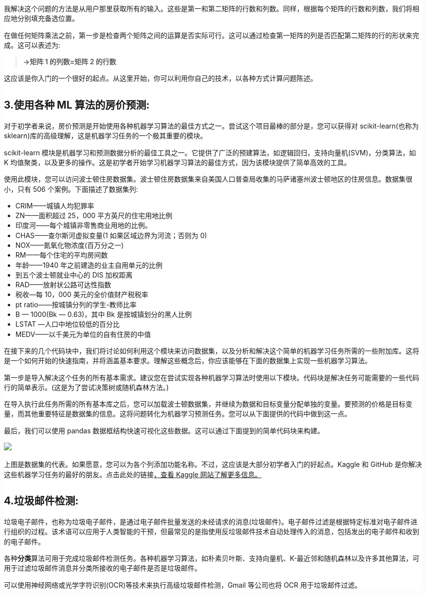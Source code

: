 我解决这个问题的方法是从用户那里获取所有的输入。这些是第一和第二矩阵的行数和列数。同样，根据每个矩阵的行数和列数，我们将相应地分别填充备选位置。

在做任何矩阵乘法之前，第一步是检查两个矩阵之间的运算是否实际可行。这可以通过检查第一矩阵的列是否匹配第二矩阵的行的形状来完成。这可以表述为:

> **→矩阵 1 的列数=矩阵 2 的行数**

这应该是你入门的一个很好的起点。从这里开始，你可以利用你自己的技术，以各种方式计算问题陈述。

## 3.使用各种 ML 算法的房价预测:

对于初学者来说，房价预测是开始使用各种机器学习算法的最佳方式之一。尝试这个项目最棒的部分是，您可以获得对 scikit-learn(也称为 sklearn)库的高级理解，这是机器学习任务的一个极其重要的模块。

scikit-learn 模块是机器学习和预测数据分析的最佳工具之一。它提供了广泛的预建算法，如逻辑回归，支持向量机(SVM)，分类算法，如 K 均值聚类，以及更多的操作。这是初学者开始学习机器学习算法的最佳方式，因为该模块提供了简单高效的工具。

使用此模块，您可以访问波士顿住房数据集。波士顿住房数据集来自美国人口普查局收集的马萨诸塞州波士顿地区的住房信息。数据集很小，只有 506 个案例。下面描述了数据集列:

*   CRIM——城镇人均犯罪率
*   ZN——面积超过 25，000 平方英尺的住宅用地比例
*   印度河——每个城镇非零售商业用地的比例。
*   CHAS——查尔斯河虚拟变量(1 如果区域边界为河流；否则为 0)
*   NOX——氮氧化物浓度(百万分之一)
*   RM——每个住宅的平均房间数
*   年龄——1940 年之前建造的业主自用单元的比例
*   到五个波士顿就业中心的 DIS 加权距离
*   RAD——放射状公路可达性指数
*   税收—每 10，000 美元的全价值财产税税率
*   pt ratio——按城镇分列的学生-教师比率
*   B — 1000(Bk — 0.63)，其中 Bk 是按城镇划分的黑人比例
*   LSTAT —人口中地位较低的百分比
*   MEDV——以千美元为单位的自有住房的中值

在接下来的几个代码块中，我们将讨论如何利用这个模块来访问数据集，以及分析和解决这个简单的机器学习任务所需的一些附加库。这将是一个如何开始的快速指南，并将涵盖基本要求。理解这些概念后，你应该能够在下面的数据集上实现一些机器学习算法。

第一步是导入解决这个任务的所有基本需求。建议您在尝试实现各种机器学习算法时使用以下模块。代码块是解决任务可能需要的一些代码行的简单表示。(这是为了尝试决策树或随机森林方法。)

在导入执行此任务所需的所有基本库之后，您可以加载波士顿数据集，并继续为数据和目标变量分配单独的变量。要预测的价格是目标变量，而其他重要特征是数据集的信息。这将问题转化为机器学习预测任务。您可以从下面提供的代码中做到这一点。

最后，我们可以使用 pandas 数据框结构快速可视化这些数据。这可以通过下面提到的简单代码块来构建。

![](img/2b84a061da1db36877ab9cf2cb08f229.png)

上图是数据集的代表。如果愿意，您可以为各个列添加功能名称。不过，这应该是大部分初学者入门的好起点。Kaggle 和 GitHub 是你解决这些机器学习任务的最好的朋友。点击此处的链接[，查看 Kaggle 网站了解更多信息。](https://www.kaggle.com/prasadperera/the-boston-housing-dataset)

## 4.垃圾邮件检测:

垃圾电子邮件，也称为垃圾电子邮件，是通过电子邮件批量发送的未经请求的消息(垃圾邮件)。电子邮件过滤是根据特定标准对电子邮件进行组织的过程。该术语可以应用于人类智能的干预，但最常见的是指使用反垃圾邮件技术自动处理传入的消息，包括发出的电子邮件和收到的电子邮件。

各种**分类**算法可用于完成垃圾邮件检测任务。各种机器学习算法，如朴素贝叶斯、支持向量机、K-最近邻和随机森林以及许多其他算法，可用于过滤垃圾邮件消息并分类所接收的电子邮件是否是垃圾邮件。

可以使用神经网络或光学字符识别(OCR)等技术来执行高级垃圾邮件检测，Gmail 等公司也将 OCR 用于垃圾邮件过滤。
